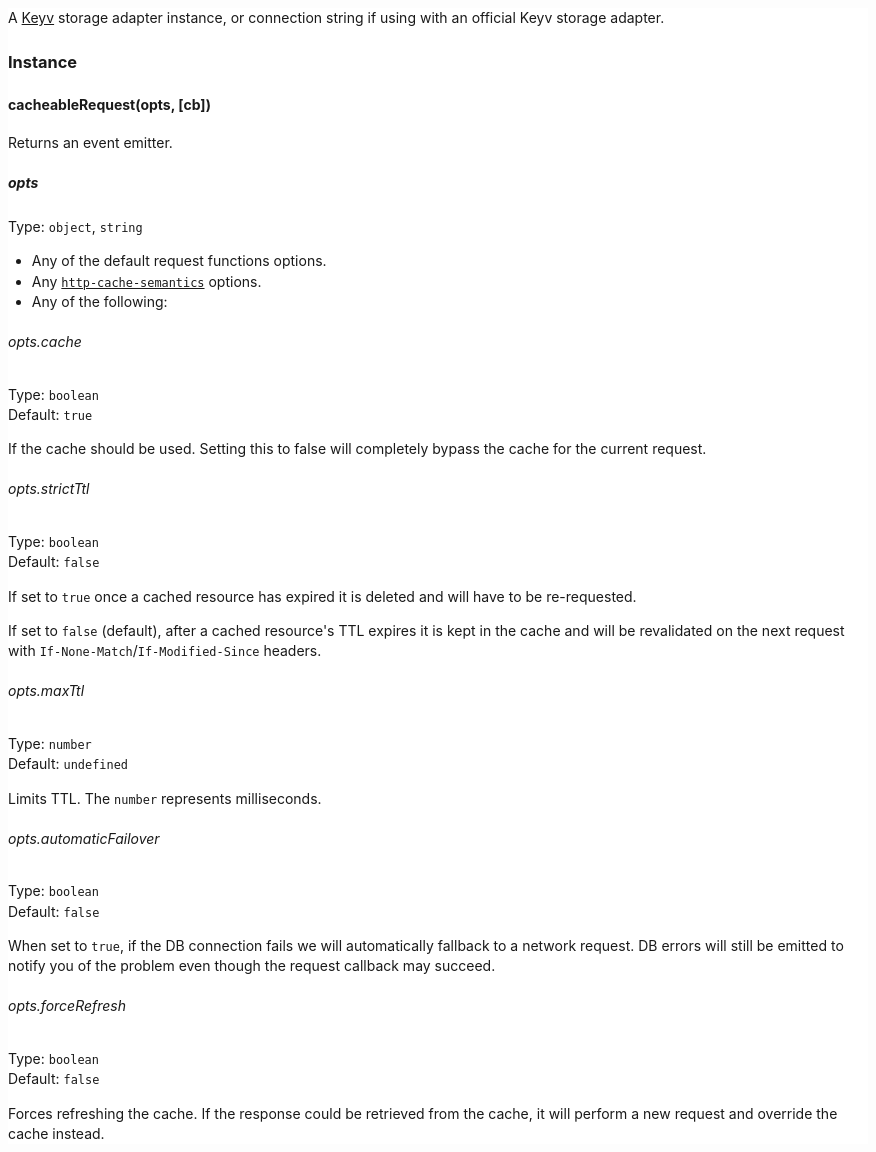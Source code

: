 A [Keyv](https://github.com/jaredwray/keyv) storage adapter instance, or connection string if using with an official Keyv storage adapter.

### Instance

#### cacheableRequest(opts, [cb])

Returns an event emitter.

##### opts

Type: `object`, `string`

- Any of the default request functions options.
- Any [`http-cache-semantics`](https://github.com/kornelski/http-cache-semantics#constructor-options) options.
- Any of the following:

###### opts.cache

Type: `boolean`<br>
Default: `true`

If the cache should be used. Setting this to false will completely bypass the cache for the current request.

###### opts.strictTtl

Type: `boolean`<br>
Default: `false`

If set to `true` once a cached resource has expired it is deleted and will have to be re-requested.

If set to `false` (default), after a cached resource's TTL expires it is kept in the cache and will be revalidated on the next request with `If-None-Match`/`If-Modified-Since` headers.

###### opts.maxTtl

Type: `number`<br>
Default: `undefined`

Limits TTL. The `number` represents milliseconds.

###### opts.automaticFailover

Type: `boolean`<br>
Default: `false`

When set to `true`, if the DB connection fails we will automatically fallback to a network request. DB errors will still be emitted to notify you of the problem even though the request callback may succeed.

###### opts.forceRefresh

Type: `boolean`<br>
Default: `false`

Forces refreshing the cache. If the response could be retrieved from the cache, it will perform a new request and override the cache instead.
